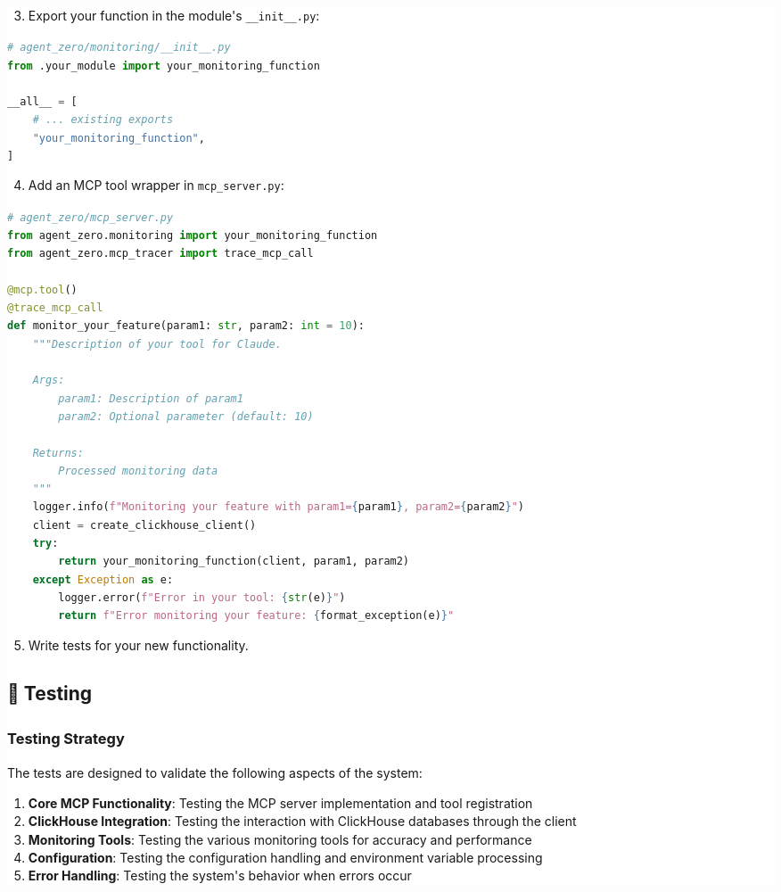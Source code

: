 3. Export your function in the module's `__init__.py`:

```python
# agent_zero/monitoring/__init__.py
from .your_module import your_monitoring_function

__all__ = [
    # ... existing exports
    "your_monitoring_function",
]
```

4. Add an MCP tool wrapper in `mcp_server.py`:

```python
# agent_zero/mcp_server.py
from agent_zero.monitoring import your_monitoring_function
from agent_zero.mcp_tracer import trace_mcp_call

@mcp.tool()
@trace_mcp_call
def monitor_your_feature(param1: str, param2: int = 10):
    """Description of your tool for Claude.

    Args:
        param1: Description of param1
        param2: Optional parameter (default: 10)

    Returns:
        Processed monitoring data
    """
    logger.info(f"Monitoring your feature with param1={param1}, param2={param2}")
    client = create_clickhouse_client()
    try:
        return your_monitoring_function(client, param1, param2)
    except Exception as e:
        logger.error(f"Error in your tool: {str(e)}")
        return f"Error monitoring your feature: {format_exception(e)}"
```

5. Write tests for your new functionality.

## 🧪 Testing

### Testing Strategy

The tests are designed to validate the following aspects of the system:

1. **Core MCP Functionality**: Testing the MCP server implementation and tool registration
2. **ClickHouse Integration**: Testing the interaction with ClickHouse databases through the client
3. **Monitoring Tools**: Testing the various monitoring tools for accuracy and performance
4. **Configuration**: Testing the configuration handling and environment variable processing
5. **Error Handling**: Testing the system's behavior when errors occur

